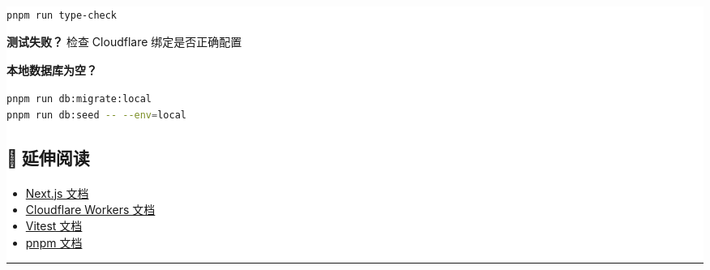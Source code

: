 ```bash
pnpm run type-check
```

**测试失败？**
检查 Cloudflare 绑定是否正确配置

**本地数据库为空？**

```bash
pnpm run db:migrate:local
pnpm run db:seed -- --env=local
```

## 📖 延伸阅读

- [Next.js 文档](https://nextjs.org/docs)
- [Cloudflare Workers 文档](https://developers.cloudflare.com/workers/)
- [Vitest 文档](https://vitest.dev/)
- [pnpm 文档](https://pnpm.io/)

---
